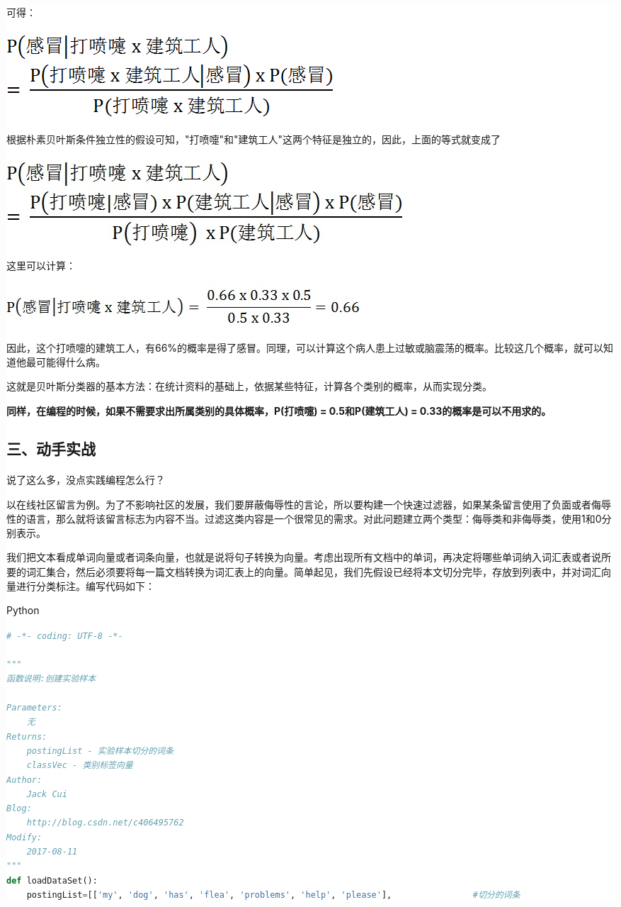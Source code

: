 可得：

[![机器学习实战教程（四）：朴素贝叶斯基础篇之言论过滤器](04.朴素贝叶斯.assets/ml_4_28.png)](https://cuijiahua.com/wp-content/uploads/2017/11/ml_4_28.png)

根据朴素贝叶斯条件独立性的假设可知，"打喷嚏"和"建筑工人"这两个特征是独立的，因此，上面的等式就变成了

[![机器学习实战教程（四）：朴素贝叶斯基础篇之言论过滤器](04.朴素贝叶斯.assets/ml_4_29.jpg)](https://cuijiahua.com/wp-content/uploads/2017/11/ml_4_29.jpg)

这里可以计算：

[![机器学习实战教程（四）：朴素贝叶斯基础篇之言论过滤器](04.朴素贝叶斯.assets/ml_4_30.jpg)](https://cuijiahua.com/wp-content/uploads/2017/11/ml_4_30.jpg)

因此，这个打喷嚏的建筑工人，有66%的概率是得了感冒。同理，可以计算这个病人患上过敏或脑震荡的概率。比较这几个概率，就可以知道他最可能得什么病。

这就是贝叶斯分类器的基本方法：在统计资料的基础上，依据某些特征，计算各个类别的概率，从而实现分类。

**同样，在编程的时候，如果不需要求出所属类别的具体概率，P(打喷嚏) = 0.5和P(建筑工人) = 0.33的概率是可以不用求的。**

## 三、动手实战

说了这么多，没点实践编程怎么行？

以在线社区留言为例。为了不影响社区的发展，我们要屏蔽侮辱性的言论，所以要构建一个快速过滤器，如果某条留言使用了负面或者侮辱性的语言，那么就将该留言标志为内容不当。过滤这类内容是一个很常见的需求。对此问题建立两个类型：侮辱类和非侮辱类，使用1和0分别表示。

我们把文本看成单词向量或者词条向量，也就是说将句子转换为向量。考虑出现所有文档中的单词，再决定将哪些单词纳入词汇表或者说所要的词汇集合，然后必须要将每一篇文档转换为词汇表上的向量。简单起见，我们先假设已经将本文切分完毕，存放到列表中，并对词汇向量进行分类标注。编写代码如下：



Python

```python
# -*- coding: UTF-8 -*-

"""
函数说明:创建实验样本

Parameters:
    无
Returns:
    postingList - 实验样本切分的词条
    classVec - 类别标签向量
Author:
    Jack Cui
Blog:
    http://blog.csdn.net/c406495762
Modify:
    2017-08-11
"""
def loadDataSet():
    postingList=[['my', 'dog', 'has', 'flea', 'problems', 'help', 'please'],                #切分的词条
```